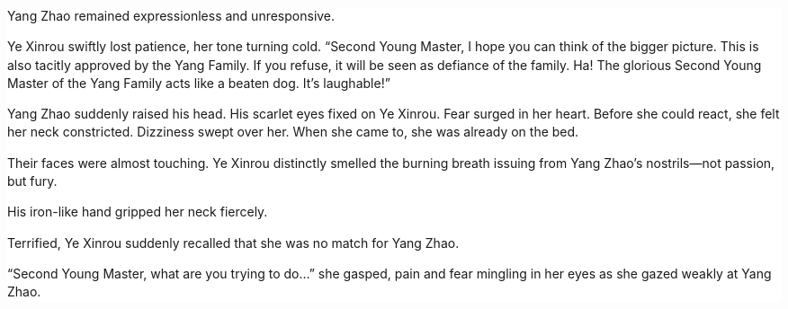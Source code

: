Yang Zhao remained expressionless and unresponsive.

Ye Xinrou swiftly lost patience, her tone turning cold. “Second Young Master, I hope you can think of the bigger picture. This is also tacitly approved by the Yang Family. If you refuse, it will be seen as defiance of the family. Ha! The glorious Second Young Master of the Yang Family acts like a beaten dog. It’s laughable!”

Yang Zhao suddenly raised his head. His scarlet eyes fixed on Ye Xinrou. Fear surged in her heart. Before she could react, she felt her neck constricted. Dizziness swept over her. When she came to, she was already on the bed.

Their faces were almost touching. Ye Xinrou distinctly smelled the burning breath issuing from Yang Zhao’s nostrils—not passion, but fury.

His iron-like hand gripped her neck fiercely.

Terrified, Ye Xinrou suddenly recalled that she was no match for Yang Zhao.

“Second Young Master, what are you trying to do…” she gasped, pain and fear mingling in her eyes as she gazed weakly at Yang Zhao.